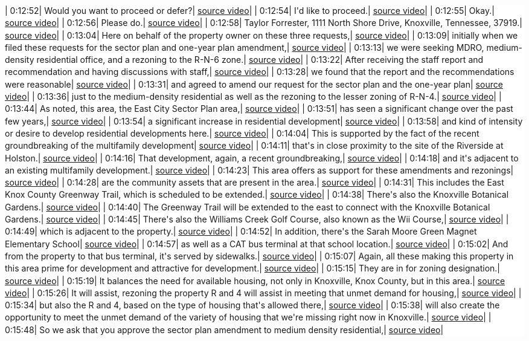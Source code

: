 | 0:12:52| Would you want to proceed or defer?| [source video](https://archive.org/details/planning-r-399-240208?start=772)|
| 0:12:54| I'd like to proceed.| [source video](https://archive.org/details/planning-r-399-240208?start=774)|
| 0:12:55| Okay.| [source video](https://archive.org/details/planning-r-399-240208?start=775)|
| 0:12:56| Please do.| [source video](https://archive.org/details/planning-r-399-240208?start=776)|
| 0:12:58| Taylor Forrester, 1111 North Shore Drive, Knoxville, Tennessee, 37919.| [source video](https://archive.org/details/planning-r-399-240208?start=778)|
| 0:13:04| Here on behalf of the property owner on these three requests,| [source video](https://archive.org/details/planning-r-399-240208?start=784)|
| 0:13:09| initially when we filed these requests for the sector plan and one-year plan amendment,| [source video](https://archive.org/details/planning-r-399-240208?start=789)|
| 0:13:13| we were seeking MDRO, medium-density residential office, and a rezoning to the R-N-6 zone.| [source video](https://archive.org/details/planning-r-399-240208?start=793)|
| 0:13:22| After receiving the staff report and recommendation and having discussions with staff,| [source video](https://archive.org/details/planning-r-399-240208?start=802)|
| 0:13:28| we found that the report and the recommendations were reasonable| [source video](https://archive.org/details/planning-r-399-240208?start=808)|
| 0:13:31| and agreed to amend our request for the sector plan and the one-year plan| [source video](https://archive.org/details/planning-r-399-240208?start=811)|
| 0:13:36| just to the medium-density residential as well as the rezoning to the lesser zoning of R-N-4.| [source video](https://archive.org/details/planning-r-399-240208?start=816)|
| 0:13:44| As noted, this area, the East City Sector Plan area,| [source video](https://archive.org/details/planning-r-399-240208?start=824)|
| 0:13:51| has seen a significant change over the past few years,| [source video](https://archive.org/details/planning-r-399-240208?start=831)|
| 0:13:54| a significant increase in residential development| [source video](https://archive.org/details/planning-r-399-240208?start=834)|
| 0:13:58| and kind of intensity or desire to develop residential developments here.| [source video](https://archive.org/details/planning-r-399-240208?start=838)|
| 0:14:04| This is supported by the fact of the recent groundbreaking of the multifamily development| [source video](https://archive.org/details/planning-r-399-240208?start=844)|
| 0:14:11| that's in close proximity to the site of the Riverside at Holston.| [source video](https://archive.org/details/planning-r-399-240208?start=851)|
| 0:14:16| That development, again, a recent groundbreaking,| [source video](https://archive.org/details/planning-r-399-240208?start=856)|
| 0:14:18| and it's adjacent to an existing multifamily development.| [source video](https://archive.org/details/planning-r-399-240208?start=858)|
| 0:14:23| This area offers as support for these amendments and rezonings| [source video](https://archive.org/details/planning-r-399-240208?start=863)|
| 0:14:28| are the community assets that are present in the area.| [source video](https://archive.org/details/planning-r-399-240208?start=868)|
| 0:14:31| This includes the East Knox County Greenway Trail, which is scheduled to be extended.| [source video](https://archive.org/details/planning-r-399-240208?start=871)|
| 0:14:38| There's also the Knoxville Botanical Gardens.| [source video](https://archive.org/details/planning-r-399-240208?start=878)|
| 0:14:40| The Greenway Trail will be extended to the east to connect with the Knoxville Botanical Gardens.| [source video](https://archive.org/details/planning-r-399-240208?start=880)|
| 0:14:45| There's also the Williams Creek Golf Course, also known as the Wii Course,| [source video](https://archive.org/details/planning-r-399-240208?start=885)|
| 0:14:49| which is adjacent to the property.| [source video](https://archive.org/details/planning-r-399-240208?start=889)|
| 0:14:52| In addition, there's the Sarah Moore Green Magnet Elementary School| [source video](https://archive.org/details/planning-r-399-240208?start=892)|
| 0:14:57| as well as a CAT bus terminal at that school location.| [source video](https://archive.org/details/planning-r-399-240208?start=897)|
| 0:15:02| And from the property to that bus terminal, it's served by sidewalks.| [source video](https://archive.org/details/planning-r-399-240208?start=902)|
| 0:15:07| Again, all these making this property in this area prime for development and attractive for development.| [source video](https://archive.org/details/planning-r-399-240208?start=907)|
| 0:15:15| They are in for zoning designation.| [source video](https://archive.org/details/planning-r-399-240208?start=915)|
| 0:15:19| It balances the need for available housing, not only in Knoxville, Knox County, but in this area.| [source video](https://archive.org/details/planning-r-399-240208?start=919)|
| 0:15:26| It will assist, rezoning the property R and 4 will assist in meeting that unmet demand for housing,| [source video](https://archive.org/details/planning-r-399-240208?start=926)|
| 0:15:34| but also the R and 4, based on the type of housing that's allowed there,| [source video](https://archive.org/details/planning-r-399-240208?start=934)|
| 0:15:38| will also create the opportunity to meet the unmet demand of the variety of housing that we're missing right now in Knoxville.| [source video](https://archive.org/details/planning-r-399-240208?start=938)|
| 0:15:48| So we ask that you approve the sector plan amendment to medium density residential,| [source video](https://archive.org/details/planning-r-399-240208?start=948)|